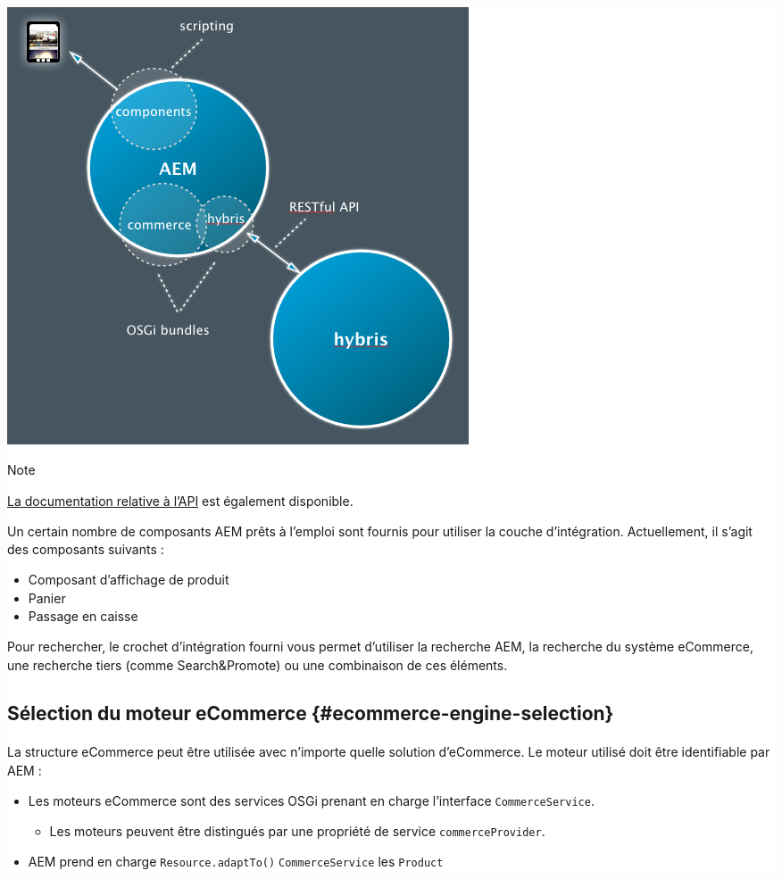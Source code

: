 ![chlimage_1-11](assets/chlimage_1-11a.png)

>[!NOTE]
>
>[La documentation relative à l’API](/help/sites-developing/ecommerce.md#api-documentation) est également disponible.

Un certain nombre de composants AEM prêts à l’emploi sont fournis pour utiliser la couche d’intégration. Actuellement, il s’agit des composants suivants :

* Composant d’affichage de produit
* Panier
* Passage en caisse

Pour rechercher, le crochet d’intégration fourni vous permet d’utiliser la recherche AEM, la recherche du système eCommerce, une recherche tiers (comme Search&amp;Promote) ou une combinaison de ces éléments.

## Sélection du moteur eCommerce {#ecommerce-engine-selection}

La structure eCommerce peut être utilisée avec n’importe quelle solution d’eCommerce. Le moteur utilisé doit être identifiable par AEM :

* Les moteurs eCommerce sont des services OSGi prenant en charge l’interface `CommerceService`.

   * Les moteurs peuvent être distingués par une propriété de service `commerceProvider`.

* AEM prend en charge `Resource.adaptTo()` `CommerceService` les `Product`

